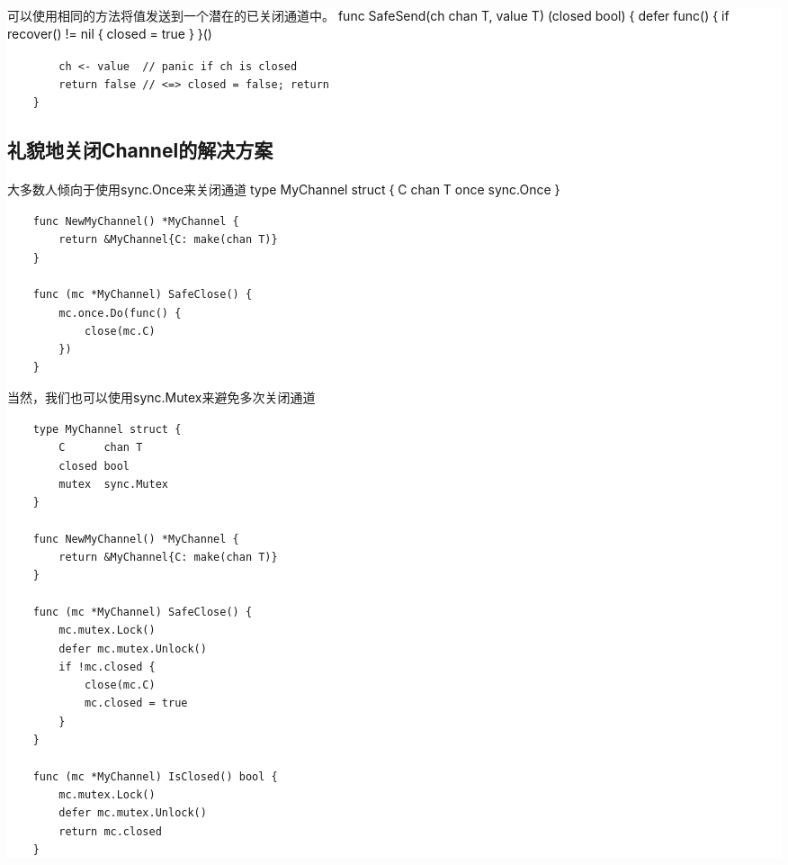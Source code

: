 可以使用相同的方法将值发送到一个潜在的已关闭通道中。
        func SafeSend(ch chan T, value T) (closed bool) {
            defer func() {
                if recover() != nil {
                    closed = true
                }
            }()
            
            ch <- value  // panic if ch is closed
            return false // <=> closed = false; return
        }
## 礼貌地关闭Channel的解决方案
大多数人倾向于使用sync.Once来关闭通道
        type MyChannel struct {
            C    chan T
            once sync.Once
        }
        
        func NewMyChannel() *MyChannel {
            return &MyChannel{C: make(chan T)}
        }
        
        func (mc *MyChannel) SafeClose() {
            mc.once.Do(func() {
                close(mc.C)
            })
        }
当然，我们也可以使用sync.Mutex来避免多次关闭通道
        
        type MyChannel struct {
            C      chan T
            closed bool
            mutex  sync.Mutex
        }
        
        func NewMyChannel() *MyChannel {
            return &MyChannel{C: make(chan T)}
        }
        
        func (mc *MyChannel) SafeClose() {
            mc.mutex.Lock()
            defer mc.mutex.Unlock()
            if !mc.closed {
                close(mc.C)
                mc.closed = true
            }
        }
        
        func (mc *MyChannel) IsClosed() bool {
            mc.mutex.Lock()
            defer mc.mutex.Unlock()
            return mc.closed
        }
        